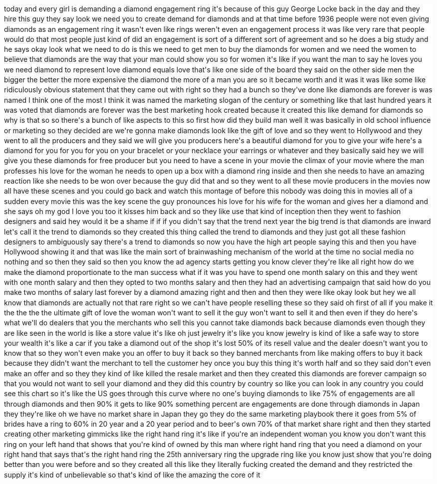 today and every girl is demanding a diamond engagement ring it's because of this guy George Locke back in the day and they hire this guy they say look we need you to create demand for diamonds and at that time before 1936 people were not even giving diamonds as an engagement ring it wasn't even like rings weren't even an engagement process it was like very rare that people would do that most people just kind of did an engagement is sort of a different sort of agreement and so he does a big study and he says okay look what we need to do is this we need to get men to buy the diamonds for women and we need the women to believe that diamonds are the way that your man could show you so for women it's like if you want the man to say he loves you we need diamond to represent love diamond equals love that's like one side of the board they said on the other side men the bigger the better the more expensive the diamond the more of a man you are so it became worth and it was it was like some like ridiculously obvious statement that they came out with right so they had a bunch so they've done like diamonds are forever is was named I think one of the most I think it was named the marketing slogan of the century or something like that last hundred years it was voted that diamonds are forever was the best marketing hook created because it created this like demand for diamonds so why is that so so there's a bunch of like aspects to this so first how did they build man well it was basically in old school influence or marketing so they decided are we're gonna make diamonds look like the gift of love and so they went to Hollywood and they went to all the producers and they said we will give you producers here's a beautiful diamond for you to give your wife here's a diamond for you for you for you on your bracelet or your necklace your earrings or whatever and they basically said hey we will give you these diamonds for free producer but you need to have a scene in your movie the climax of your movie where the man professes his love for the woman he needs to open up a box with a diamond ring inside and then she needs to have an amazing reaction like she needs to be won over because the guy did that and so they went to all these movie producers in the movies now all have these scenes and you could go back and watch this montage of before this nobody was doing this in movies all of a sudden every movie this was the key scene the guy pronounces his love for his wife for the woman and gives her a diamond and she says oh my god I love you too it kisses him back and so they like use that kind of inception then they went to fashion designers and said hey would it be a shame if if if you didn't say that the trend next year the big trend is that diamonds are inward let's call it the trend to diamonds so they created this thing called the trend to diamonds and they just got all these fashion designers to ambiguously say there's a trend to diamonds so now you have the high art people saying this and then you have Hollywood showing it and that was like the main sort of brainwashing mechanism of the world at the time no social media no nothing and so then they said so then you know the ad agency starts getting you know clever they're like all right how do we make the diamond proportionate to the man success what if it was you have to spend one month salary on this and they went with one month salary and then they opted to two months salary and then they had an advertising campaign that said how do you make two months of salary last forever by a diamond amazing right and then and then they were like okay look but hey we all know that diamonds are actually not that rare right so we can't have people reselling these so they said oh first of all if you make it the the the the ultimate gift of love the woman won't want to sell it the guy won't want to sell it and then even if they do here's what we'll do dealers that you the merchants who sell this you cannot take diamonds back because diamonds even though they are like seen in the world is like a store value it's like oh just jewelry it's like you know jewelry is kind of like a safe way to store your wealth it's like a car if you take a diamond out of the shop it's lost 50% of its resell value and the dealer doesn't want you to know that so they won't even make you an offer to buy it back so they banned merchants from like making offers to buy it back because they didn't want the merchant to tell the customer hey once you buy this thing it's worth half and so they said don't even make an offer and so they they kind of like killed the resale market and then they created this diamonds are forever campaign so that you would not want to sell your diamond and they did this country by country so like you can look in any country you could see this chart so it's like the US goes through this curve where no one's buying diamonds to like 75% of engagements are all through diamonds and then 90% it gets to like 90% something percent are engagements are done through diamonds in Japan they they're like oh we have no market share in Japan they go they do the same marketing playbook there it goes from 5% of brides have a ring to 60% in 20 year and a 20 year period and to beer's own 70% of that market share right and then they started creating other marketing gimmicks like the right hand ring it's like if you're an independent woman you know you don't want this ring on your left hand that shows that you're kind of owned by this man where right hand ring that you need a diamond on your right hand that says that's the right hand ring the 25th anniversary ring the upgrade ring like you know just show that you're doing better than you were before and so they created all this like they literally fucking created the demand and they restricted the supply it's kind of unbelievable so that's kind of like the amazing the core of it